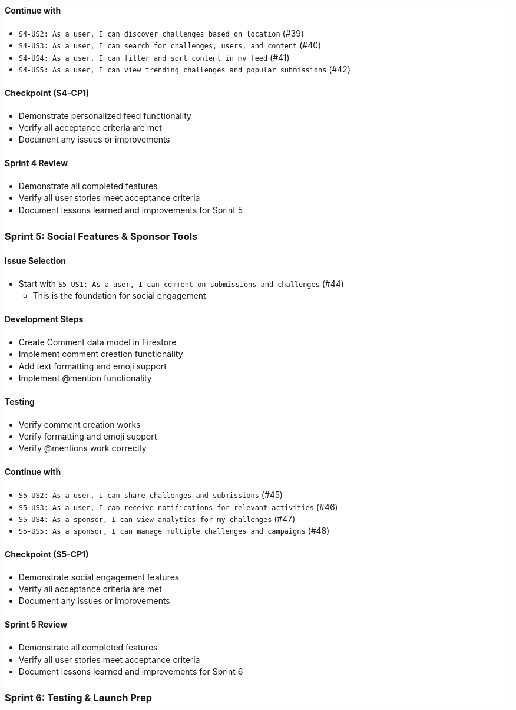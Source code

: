 #### Continue with
- `S4-US2: As a user, I can discover challenges based on location` (#39)
- `S4-US3: As a user, I can search for challenges, users, and content` (#40)
- `S4-US4: As a user, I can filter and sort content in my feed` (#41)
- `S4-US5: As a user, I can view trending challenges and popular submissions` (#42)

#### Checkpoint (S4-CP1)
- Demonstrate personalized feed functionality
- Verify all acceptance criteria are met
- Document any issues or improvements

#### Sprint 4 Review
- Demonstrate all completed features
- Verify all user stories meet acceptance criteria
- Document lessons learned and improvements for Sprint 5

### Sprint 5: Social Features & Sponsor Tools

#### Issue Selection
- Start with `S5-US1: As a user, I can comment on submissions and challenges` (#44)
  - This is the foundation for social engagement

#### Development Steps
- Create Comment data model in Firestore
- Implement comment creation functionality
- Add text formatting and emoji support
- Implement @mention functionality

#### Testing
- Verify comment creation works
- Verify formatting and emoji support
- Verify @mentions work correctly

#### Continue with
- `S5-US2: As a user, I can share challenges and submissions` (#45)
- `S5-US3: As a user, I can receive notifications for relevant activities` (#46)
- `S5-US4: As a sponsor, I can view analytics for my challenges` (#47)
- `S5-US5: As a sponsor, I can manage multiple challenges and campaigns` (#48)

#### Checkpoint (S5-CP1)
- Demonstrate social engagement features
- Verify all acceptance criteria are met
- Document any issues or improvements

#### Sprint 5 Review
- Demonstrate all completed features
- Verify all user stories meet acceptance criteria
- Document lessons learned and improvements for Sprint 6

### Sprint 6: Testing & Launch Prep
